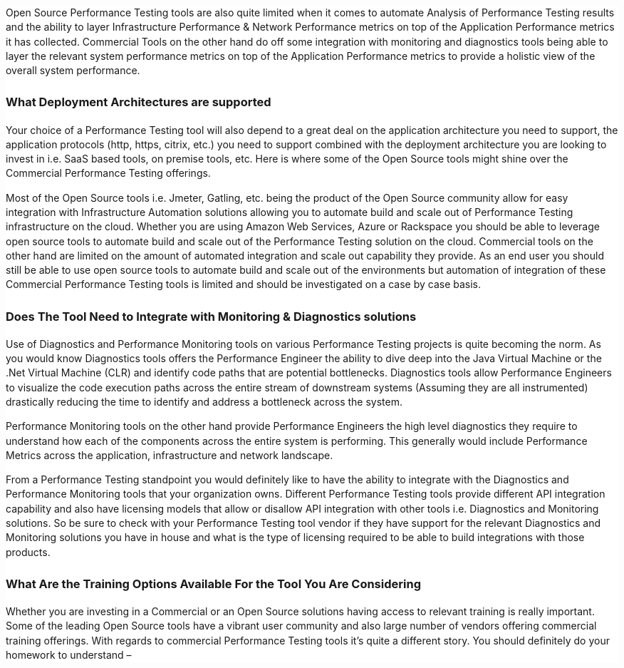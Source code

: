 Open Source Performance Testing tools are also quite limited when it comes to automate Analysis of Performance Testing results and the ability to layer Infrastructure Performance & Network Performance metrics on top of the Application Performance metrics it has collected. Commercial Tools on the other hand do off some integration with monitoring and diagnostics tools being able to layer the relevant system performance metrics on top of the Application Performance metrics to provide a holistic view of the overall system performance.

### What Deployment Architectures are supported

Your choice of a Performance Testing tool will also depend to a great deal on the application architecture you need to support, the application protocols (http, https, citrix, etc.) you need to support combined with the deployment architecture you are looking to invest in i.e. SaaS based tools, on premise tools, etc. Here is where some of the Open Source tools might shine over the Commercial Performance Testing offerings.

Most of the Open Source tools i.e. Jmeter, Gatling, etc. being the product of the Open Source community allow for easy integration with Infrastructure Automation solutions allowing you to automate build and scale out of Performance Testing infrastructure on the cloud. Whether you are using Amazon Web Services, Azure or Rackspace you should be able to leverage open source tools to automate build and scale out of the Performance Testing solution on the cloud. Commercial tools on the other hand are limited on the amount of automated integration and scale out capability they provide. As an end user you should still be able to use open source tools to automate build and scale out of the environments but automation of integration of these Commercial Performance Testing tools is limited and should be investigated on a case by case basis.

### Does The Tool Need to Integrate with Monitoring & Diagnostics solutions

Use of Diagnostics and Performance Monitoring tools on various Performance Testing projects is quite becoming the norm. As you would know Diagnostics tools offers the Performance Engineer the ability to dive deep into the Java Virtual Machine or the .Net Virtual Machine (CLR) and identify code paths that are potential bottlenecks. Diagnostics tools allow Performance Engineers to visualize the code execution paths across the entire stream of downstream systems (Assuming they are all instrumented) drastically reducing the time to identify and address a bottleneck across the system.

Performance Monitoring tools on the other hand provide Performance Engineers the high level diagnostics they require to understand how each of the components across the entire system is performing. This generally would include Performance Metrics across the application, infrastructure and network landscape.

From a Performance Testing standpoint you would definitely like to have the ability to integrate with the Diagnostics and Performance Monitoring tools that your organization owns. Different Performance Testing tools provide different API integration capability and also have licensing models that allow or disallow API integration with other tools i.e. Diagnostics and Monitoring solutions. So be sure to check with your Performance Testing tool vendor if they have support for the relevant Diagnostics and Monitoring solutions you have in house and what is the type of licensing required to be able to build integrations with those products.

### What Are the Training Options Available For the Tool You Are Considering

Whether you are investing in a Commercial or an Open Source solutions having access to relevant training is really important. Some of the leading Open Source tools have a vibrant user community and also large number of vendors offering commercial training offerings. With regards to commercial Performance Testing tools it’s quite a different story. You should definitely do your homework to understand –
